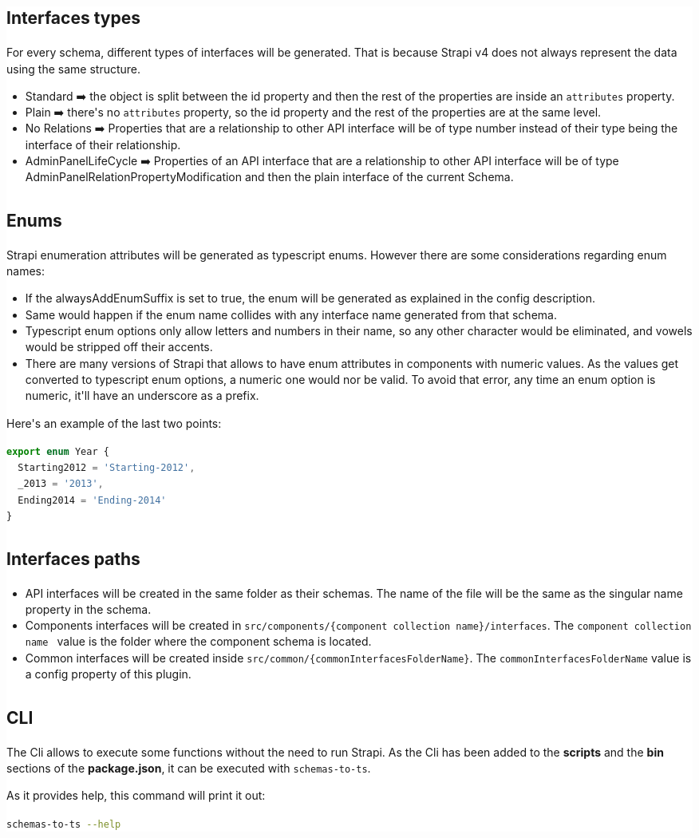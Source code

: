 ## Interfaces types
For every schema, different types of interfaces will be generated. That is because Strapi v4 does not always represent the data using the same structure.
- Standard ➡️ the object is split between the id property and then the rest of the properties are inside an `attributes` property.
- Plain ➡️ there's no `attributes` property, so the id property and the rest of the properties are at the same level.
- No Relations ➡️ Properties that are a relationship to other API interface will be of type number instead of their type being the interface of their relationship.
- AdminPanelLifeCycle ➡️ Properties of an API interface that are a relationship to other API interface will be of type AdminPanelRelationPropertyModification and then the plain interface of the current Schema.

## Enums
Strapi enumeration attributes will be generated as typescript enums. However there are some considerations regarding enum names:
- If the alwaysAddEnumSuffix is set to true, the enum will be generated as explained in the config description.
- Same would happen if the enum name collides with any interface name generated from that schema.
- Typescript enum options only allow letters and numbers in their name, so any other character would be eliminated, and vowels would be stripped off their accents.
- There are many versions of Strapi that allows to have enum attributes in components with numeric values. As the values get converted to typescript enum options, a numeric one would nor be valid. To avoid that error, any time an enum option is numeric, it'll have an underscore as a prefix.

Here's an example of the last two points:
```ts
export enum Year {
  Starting2012 = 'Starting-2012',
  _2013 = '2013',
  Ending2014 = 'Ending-2014'
}
```

## Interfaces paths
- API interfaces will be created in the same folder as their schemas. The name of the file will be the same as the singular name property in the schema.
- Components interfaces will be created in `src/components/{component collection name}/interfaces`. The `component collection name ` value is the folder where the component schema is located.
- Common interfaces will be created inside `src/common/{commonInterfacesFolderName}`. The `commonInterfacesFolderName` value is a config property of this plugin.

## CLI
The Cli allows to execute some functions without the need to run Strapi. As the Cli has been added to the **scripts** and the **bin** sections of the **package.json**, it can be executed with `schemas-to-ts`.

As it provides help, this command will print it out:
```sh
schemas-to-ts --help
```
